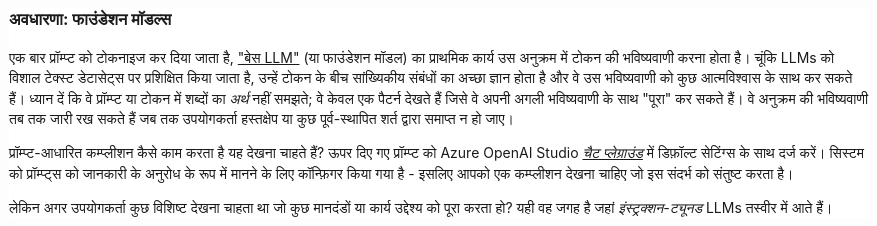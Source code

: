 ### अवधारणा: फाउंडेशन मॉडल्स

एक बार प्रॉम्प्ट को टोकनाइज कर दिया जाता है, ["बेस LLM"](https://blog.gopenai.com/an-introduction-to-base-and-instruction-tuned-large-language-models-8de102c785a6?WT.mc_id=academic-105485-koreyst) (या फाउंडेशन मॉडल) का प्राथमिक कार्य उस अनुक्रम में टोकन की भविष्यवाणी करना होता है। चूंकि LLMs को विशाल टेक्स्ट डेटासेट्स पर प्रशिक्षित किया जाता है, उन्हें टोकन के बीच सांख्यिकीय संबंधों का अच्छा ज्ञान होता है और वे उस भविष्यवाणी को कुछ आत्मविश्वास के साथ कर सकते हैं। ध्यान दें कि वे प्रॉम्प्ट या टोकन में शब्दों का _अर्थ_ नहीं समझते; वे केवल एक पैटर्न देखते हैं जिसे वे अपनी अगली भविष्यवाणी के साथ "पूरा" कर सकते हैं। वे अनुक्रम की भविष्यवाणी तब तक जारी रख सकते हैं जब तक उपयोगकर्ता हस्तक्षेप या कुछ पूर्व-स्थापित शर्त द्वारा समाप्त न हो जाए।

प्रॉम्प्ट-आधारित कम्प्लीशन कैसे काम करता है यह देखना चाहते हैं? ऊपर दिए गए प्रॉम्प्ट को Azure OpenAI Studio [_चैट प्लेग्राउंड_](https://oai.azure.com/playground?WT.mc_id=academic-105485-koreyst) में डिफ़ॉल्ट सेटिंग्स के साथ दर्ज करें। सिस्टम को प्रॉम्प्ट्स को जानकारी के अनुरोध के रूप में मानने के लिए कॉन्फ़िगर किया गया है - इसलिए आपको एक कम्प्लीशन देखना चाहिए जो इस संदर्भ को संतुष्ट करता है।

लेकिन अगर उपयोगकर्ता कुछ विशिष्ट देखना चाहता था जो कुछ मानदंडों या कार्य उद्देश्य को पूरा करता हो? यही वह जगह है जहां _इंस्ट्रक्शन-ट्यूनड_ LLMs तस्वीर में आते हैं।
